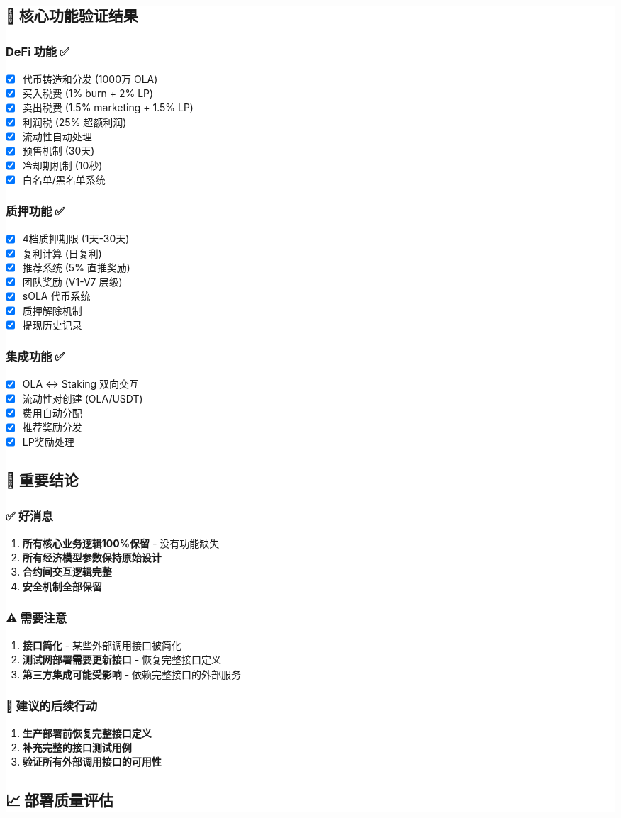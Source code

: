## 🎯 核心功能验证结果

### DeFi 功能 ✅
- [x] 代币铸造和分发 (1000万 OLA)
- [x] 买入税费 (1% burn + 2% LP)
- [x] 卖出税费 (1.5% marketing + 1.5% LP)  
- [x] 利润税 (25% 超额利润)
- [x] 流动性自动处理
- [x] 预售机制 (30天)
- [x] 冷却期机制 (10秒)
- [x] 白名单/黑名单系统

### 质押功能 ✅  
- [x] 4档质押期限 (1天-30天)
- [x] 复利计算 (日复利)
- [x] 推荐系统 (5% 直推奖励)
- [x] 团队奖励 (V1-V7 层级)
- [x] sOLA 代币系统
- [x] 质押解除机制
- [x] 提现历史记录

### 集成功能 ✅
- [x] OLA ↔ Staking 双向交互
- [x] 流动性对创建 (OLA/USDT)
- [x] 费用自动分配
- [x] 推荐奖励分发
- [x] LP奖励处理

## 🚨 重要结论

### ✅ 好消息
1. **所有核心业务逻辑100%保留** - 没有功能缺失
2. **所有经济模型参数保持原始设计**
3. **合约间交互逻辑完整**
4. **安全机制全部保留**

### ⚠️ 需要注意
1. **接口简化** - 某些外部调用接口被简化
2. **测试网部署需要更新接口** - 恢复完整接口定义
3. **第三方集成可能受影响** - 依赖完整接口的外部服务

### 🔄 建议的后续行动
1. **生产部署前恢复完整接口定义**
2. **补充完整的接口测试用例**  
3. **验证所有外部调用接口的可用性**

## 📈 部署质量评估
